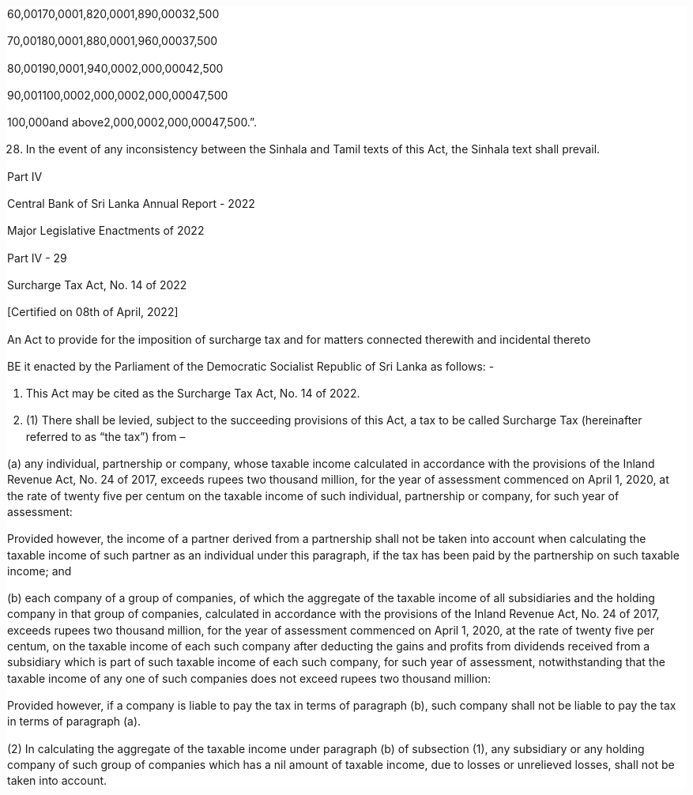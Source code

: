 60,00170,0001,820,0001,890,00032,500

70,00180,0001,880,0001,960,00037,500

80,00190,0001,940,0002,000,00042,500

90,001100,0002,000,0002,000,00047,500

100,000and above2,000,0002,000,00047,500.”.

28. In the event of any inconsistency between the Sinhala and Tamil texts of this Act, the Sinhala text shall prevail.

Part IV

Central Bank of Sri Lanka Annual Report - 2022

Major Legislative Enactments of 2022

Part IV - 29

Surcharge Tax Act, No. 14 of 2022

[Certified on 08th of April, 2022]

An Act to provide for the imposition of surcharge tax and for matters connected therewith and incidental thereto

BE it enacted by the Parliament of the Democratic Socialist Republic of Sri Lanka as follows: -

1. This Act may be cited as the Surcharge Tax Act, No. 14 of 2022.

2. (1) There shall be levied, subject to the succeeding provisions of this Act, a tax to be called Surcharge Tax (hereinafter referred to as “the tax”) from –

(a) any individual, partnership or company, whose taxable income calculated in accordance with the provisions of the Inland Revenue Act, No. 24 of 2017, exceeds rupees two thousand million, for the year of assessment commenced on April 1, 2020, at the rate of twenty five per centum on the taxable income of such individual, partnership or company, for such year of assessment:

Provided however, the income of a partner derived from a partnership shall not be taken into account when calculating the taxable income of such partner as an individual under this paragraph, if the tax has been paid by the partnership on such taxable income; and

(b) each company of a group of companies, of which the aggregate of the taxable income of all subsidiaries and the holding company in that group of companies, calculated in accordance with the provisions of the Inland Revenue Act, No. 24 of 2017, exceeds rupees two thousand million, for the year of assessment commenced on April 1, 2020, at the rate of twenty five per centum, on the taxable income of each such company after deducting the gains and profits from dividends received from a subsidiary which is part of such taxable income of each such company, for such year of assessment, notwithstanding that the taxable income of any one of such companies does not exceed rupees two thousand million:

Provided however, if a company is liable to pay the tax in terms of paragraph (b), such company shall not be liable to pay the tax in terms of paragraph (a).

(2) In calculating the aggregate of the taxable income under paragraph (b) of subsection (1), any subsidiary or any holding company of such group of companies which has a nil amount of taxable income, due to losses or unrelieved losses, shall not be taken into account.
